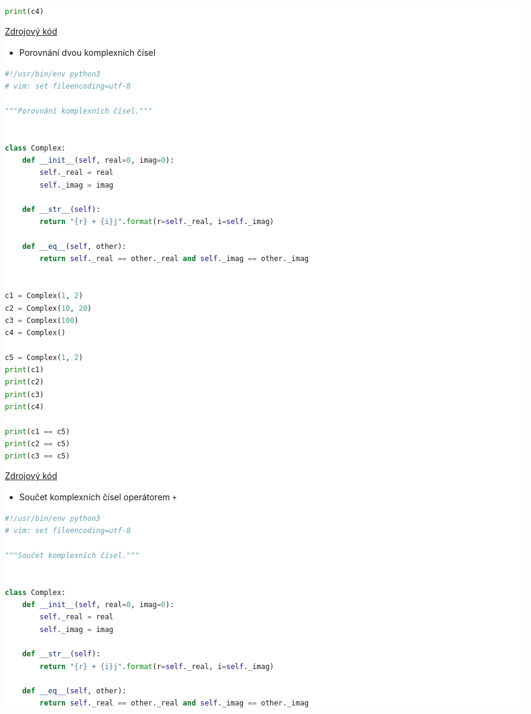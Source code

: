 ```python
print(c4)
```

[Zdrojový kód](https://github.com/tisnik/python-programming-courses/blob/master/Python2/examples/OOP/complex2.py)

* Porovnání dvou komplexních čísel

```python
#!/usr/bin/env python3
# vim: set fileencoding=utf-8

"""Porovnání komplexních čísel."""


class Complex:
    def __init__(self, real=0, imag=0):
        self._real = real
        self._imag = imag

    def __str__(self):
        return "{r} + {i}j".format(r=self._real, i=self._imag)

    def __eq__(self, other):
        return self._real == other._real and self._imag == other._imag


c1 = Complex(1, 2)
c2 = Complex(10, 20)
c3 = Complex(100)
c4 = Complex()

c5 = Complex(1, 2)
print(c1)
print(c2)
print(c3)
print(c4)

print(c1 == c5)
print(c2 == c5)
print(c3 == c5)
```

[Zdrojový kód](https://github.com/tisnik/python-programming-courses/blob/master/Python2/examples/OOP/complex3.py)

* Součet komplexních čísel operátorem `+`

```python
#!/usr/bin/env python3
# vim: set fileencoding=utf-8

"""Součet komplexních čísel."""


class Complex:
    def __init__(self, real=0, imag=0):
        self._real = real
        self._imag = imag

    def __str__(self):
        return "{r} + {i}j".format(r=self._real, i=self._imag)

    def __eq__(self, other):
        return self._real == other._real and self._imag == other._imag

```